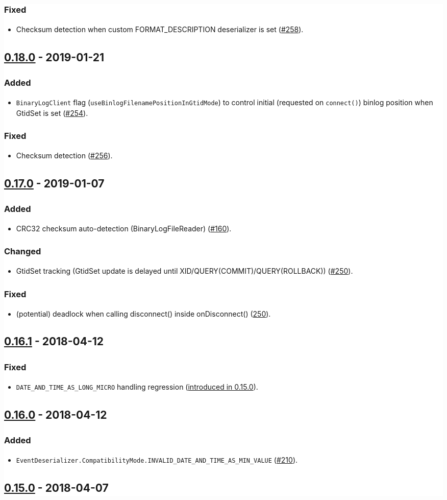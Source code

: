 ### Fixed
- Checksum detection when custom FORMAT_DESCRIPTION deserializer is set ([#258](https://github.com/shyiko/mysql-binlog-connector-java/issues/258)).

## [0.18.0](https://github.com/shyiko/mysql-binlog-connector-java/compare/0.17.0...0.18.0) - 2019-01-21

### Added
- `BinaryLogClient` flag (`useBinlogFilenamePositionInGtidMode`) to control initial (requested on `connect()`) binlog position when GtidSet is set ([#254](https://github.com/shyiko/mysql-binlog-connector-java/issues/254)).

### Fixed
- Checksum detection ([#256](https://github.com/shyiko/mysql-binlog-connector-java/issues/256)).

## [0.17.0](https://github.com/shyiko/mysql-binlog-connector-java/compare/0.16.1...0.17.0) - 2019-01-07

### Added
- CRC32 checksum auto-detection (BinaryLogFileReader) ([#160](https://github.com/shyiko/mysql-binlog-connector-java/issues/160)).

### Changed
- GtidSet tracking (GtidSet update is delayed until XID/QUERY(COMMIT)/QUERY(ROLLBACK)) ([#250](https://github.com/shyiko/mysql-binlog-connector-java/issues/250)).

### Fixed
- (potential) deadlock when calling disconnect() inside onDisconnect() ([250](https://github.com/shyiko/mysql-binlog-connector-java/issues/230)).

## [0.16.1](https://github.com/shyiko/mysql-binlog-connector-java/compare/0.16.0...0.16.1) - 2018-04-12

### Fixed
- `DATE_AND_TIME_AS_LONG_MICRO` handling regression ([introduced in 0.15.0](https://github.com/shyiko/mysql-binlog-connector-java/commit/2530a83283ac681ae9ab8a99acfa6aa6b4e9d288#r28556787)).

## [0.16.0](https://github.com/shyiko/mysql-binlog-connector-java/compare/0.15.0...0.16.0) - 2018-04-12

### Added
- `EventDeserializer.CompatibilityMode.INVALID_DATE_AND_TIME_AS_MIN_VALUE` ([#210](https://github.com/shyiko/mysql-binlog-connector-java/issues/210)).

## [0.15.0](https://github.com/shyiko/mysql-binlog-connector-java/compare/0.14.0...0.15.0) - 2018-04-07
